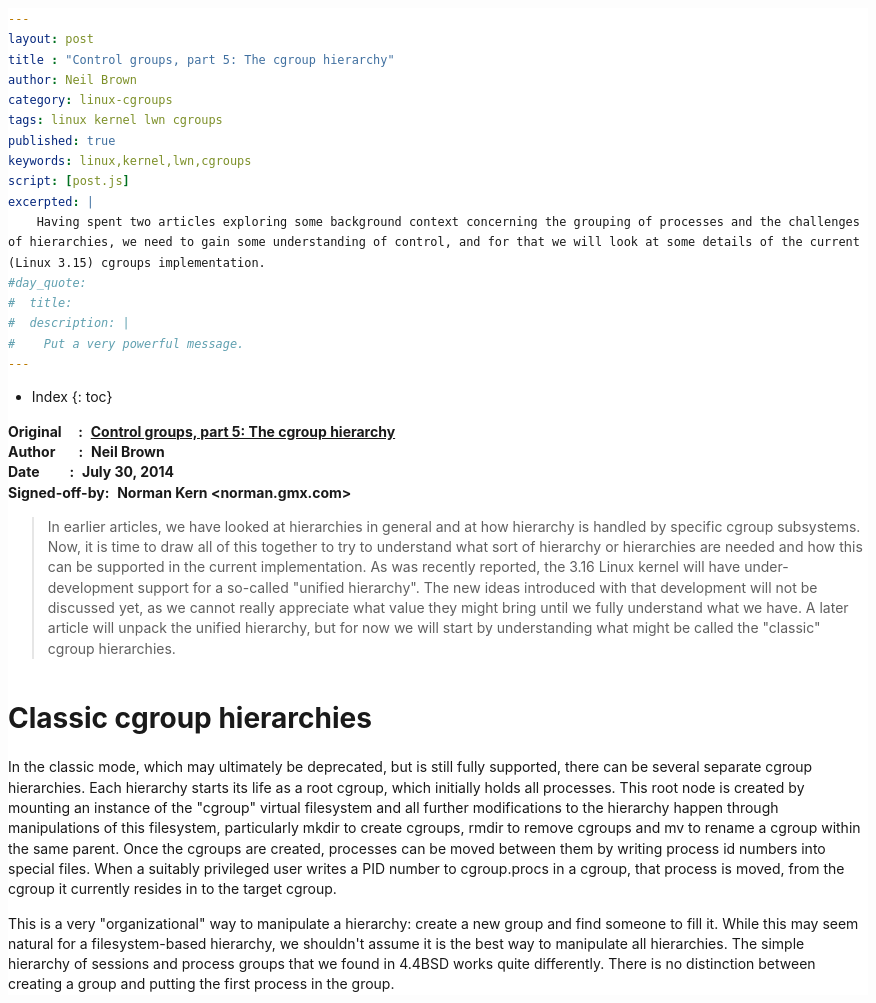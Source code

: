 ```yaml
---
layout: post
title : "Control groups, part 5: The cgroup hierarchy"
author: Neil Brown
category: linux-cgroups
tags: linux kernel lwn cgroups
published: true
keywords: linux,kernel,lwn,cgroups
script: [post.js]
excerpted: |
    Having spent two articles exploring some background context concerning the grouping of processes and the challenges of hierarchies, we need to gain some understanding of control, and for that we will look at some details of the current (Linux 3.15) cgroups implementation.
#day_quote:
#  title: 
#  description: |
#    Put a very powerful message.
---
```


* Index
{: toc}

**Original&nbsp;&nbsp;&nbsp;&nbsp;&nbsp;:**&nbsp;&nbsp;[**Control groups, part 5: The cgroup hierarchy**](https://lwn.net/Articles/606699/)<br>
**Author&nbsp;&nbsp;&nbsp;&nbsp;&nbsp;&nbsp;&nbsp;:**&nbsp;&nbsp;**Neil Brown**<br>
**Date&nbsp;&nbsp;&nbsp;&nbsp;&nbsp;&nbsp;&nbsp;&nbsp;&nbsp;:**&nbsp;&nbsp;**July 30, 2014**<br>
**Signed-off-by:**&nbsp;&nbsp;**Norman Kern \<norman.gmx.com\>**

> In earlier articles, we have looked at hierarchies in general and at how hierarchy is handled by specific cgroup subsystems. Now, it is time to draw all of this together to try to understand what sort of hierarchy or hierarchies are needed and how this can be supported in the current implementation. As was recently reported, the 3.16 Linux kernel will have under-development support for a so-called "unified hierarchy". The new ideas introduced with that development will not be discussed
> yet, as we cannot really appreciate what value they might bring until we fully understand what we have. A later article will unpack the unified hierarchy, but for now we will start by understanding what might be called the "classic" cgroup hierarchies.

# Classic cgroup hierarchies
In the classic mode, which may ultimately be deprecated, but is still fully supported, there can be several separate cgroup hierarchies. Each hierarchy starts its life as a root cgroup, which initially holds all processes. This root node is created by mounting an instance of the "cgroup" virtual filesystem and all further modifications to the hierarchy happen through manipulations of this filesystem, particularly mkdir to create cgroups, rmdir to remove cgroups and mv to rename a
cgroup within the same parent. Once the cgroups are created, processes can be moved between them by writing process id numbers into special files. When a suitably privileged user writes a PID number to cgroup.procs in a cgroup, that process is moved, from the cgroup it currently resides in to the target cgroup.

This is a very "organizational" way to manipulate a hierarchy: create a new group and find someone to fill it. While this may seem natural for a filesystem-based hierarchy, we shouldn't assume it is the best way to manipulate all hierarchies. The simple hierarchy of sessions and process groups that we found in 4.4BSD works quite differently. There is no distinction between creating a group and putting the first process in the group.
